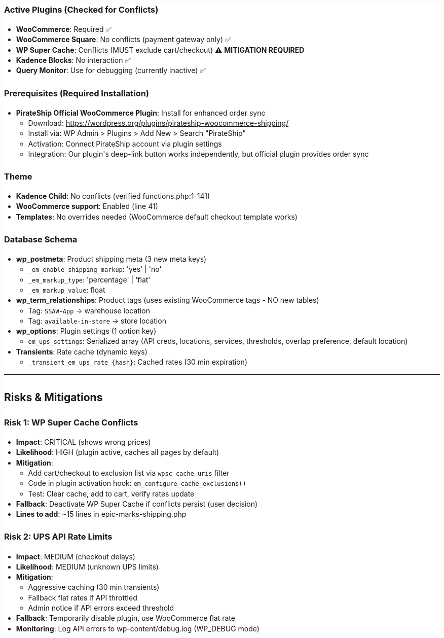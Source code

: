 ### Active Plugins (Checked for Conflicts)
- **WooCommerce**: Required ✅
- **WooCommerce Square**: No conflicts (payment gateway only) ✅
- **WP Super Cache**: Conflicts (MUST exclude cart/checkout) ⚠️ **MITIGATION REQUIRED**
- **Kadence Blocks**: No interaction ✅
- **Query Monitor**: Use for debugging (currently inactive) ✅

### Prerequisites (Required Installation)
- **PirateShip Official WooCommerce Plugin**: Install for enhanced order sync
  - Download: https://wordpress.org/plugins/pirateship-woocommerce-shipping/
  - Install via: WP Admin > Plugins > Add New > Search "PirateShip"
  - Activation: Connect PirateShip account via plugin settings
  - Integration: Our plugin's deep-link button works independently, but official plugin provides order sync

### Theme
- **Kadence Child**: No conflicts (verified functions.php:1-141)
- **WooCommerce support**: Enabled (line 41)
- **Templates**: No overrides needed (WooCommerce default checkout template works)

### Database Schema
- **wp_postmeta**: Product shipping meta (3 new meta keys)
  - `_em_enable_shipping_markup`: 'yes' | 'no'
  - `_em_markup_type`: 'percentage' | 'flat'
  - `_em_markup_value`: float
- **wp_term_relationships**: Product tags (uses existing WooCommerce tags - NO new tables)
  - Tag: `SSAW-App` → warehouse location
  - Tag: `available-in-store` → store location
- **wp_options**: Plugin settings (1 option key)
  - `em_ups_settings`: Serialized array (API creds, locations, services, thresholds, overlap preference, default location)
- **Transients**: Rate cache (dynamic keys)
  - `_transient_em_ups_rate_{hash}`: Cached rates (30 min expiration)

---

## Risks & Mitigations

### Risk 1: WP Super Cache Conflicts
- **Impact**: CRITICAL (shows wrong prices)
- **Likelihood**: HIGH (plugin active, caches all pages by default)
- **Mitigation**:
  - Add cart/checkout to exclusion list via `wpsc_cache_uris` filter
  - Code in plugin activation hook: `em_configure_cache_exclusions()`
  - Test: Clear cache, add to cart, verify rates update
- **Fallback**: Deactivate WP Super Cache if conflicts persist (user decision)
- **Lines to add**: ~15 lines in epic-marks-shipping.php

### Risk 2: UPS API Rate Limits
- **Impact**: MEDIUM (checkout delays)
- **Likelihood**: MEDIUM (unknown UPS limits)
- **Mitigation**:
  - Aggressive caching (30 min transients)
  - Fallback flat rates if API throttled
  - Admin notice if API errors exceed threshold
- **Fallback**: Temporarily disable plugin, use WooCommerce flat rate
- **Monitoring**: Log API errors to wp-content/debug.log (WP_DEBUG mode)
